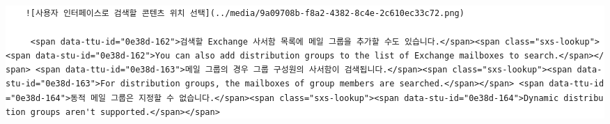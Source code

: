        ![사용자 인터페이스로 검색할 콘텐츠 위치 선택](../media/9a09708b-f8a2-4382-8c4e-2c610ec33c72.png)
  
         <span data-ttu-id="0e38d-162">검색할 Exchange 사서함 목록에 메일 그룹을 추가할 수도 있습니다.</span><span class="sxs-lookup"><span data-stu-id="0e38d-162">You can also add distribution groups to the list of Exchange mailboxes to search.</span></span> <span data-ttu-id="0e38d-163">메일 그룹의 경우 그룹 구성원의 사서함이 검색됩니다.</span><span class="sxs-lookup"><span data-stu-id="0e38d-163">For distribution groups, the mailboxes of group members are searched.</span></span> <span data-ttu-id="0e38d-164">동적 메일 그룹은 지정할 수 없습니다.</span><span class="sxs-lookup"><span data-stu-id="0e38d-164">Dynamic distribution groups aren't supported.</span></span>
    